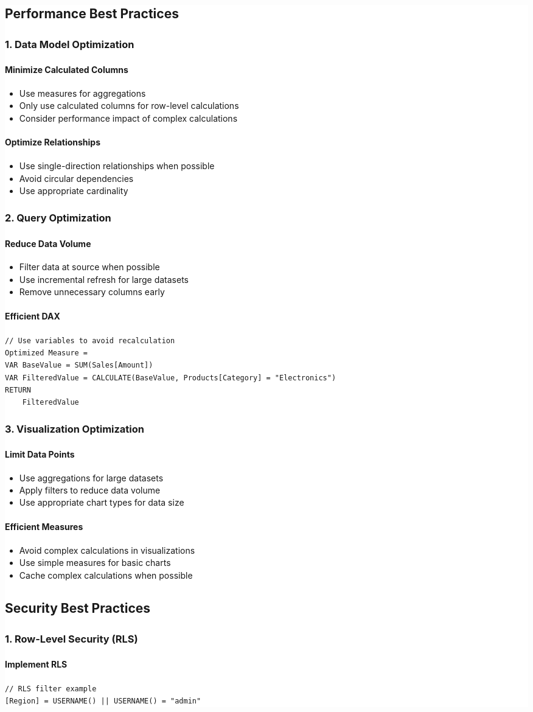 ## Performance Best Practices

### 1. Data Model Optimization

#### Minimize Calculated Columns
- Use measures for aggregations
- Only use calculated columns for row-level calculations
- Consider performance impact of complex calculations

#### Optimize Relationships
- Use single-direction relationships when possible
- Avoid circular dependencies
- Use appropriate cardinality

### 2. Query Optimization

#### Reduce Data Volume
- Filter data at source when possible
- Use incremental refresh for large datasets
- Remove unnecessary columns early

#### Efficient DAX
```dax
// Use variables to avoid recalculation
Optimized Measure = 
VAR BaseValue = SUM(Sales[Amount])
VAR FilteredValue = CALCULATE(BaseValue, Products[Category] = "Electronics")
RETURN
    FilteredValue
```

### 3. Visualization Optimization

#### Limit Data Points
- Use aggregations for large datasets
- Apply filters to reduce data volume
- Use appropriate chart types for data size

#### Efficient Measures
- Avoid complex calculations in visualizations
- Use simple measures for basic charts
- Cache complex calculations when possible

## Security Best Practices

### 1. Row-Level Security (RLS)

#### Implement RLS
```dax
// RLS filter example
[Region] = USERNAME() || USERNAME() = "admin"
```
